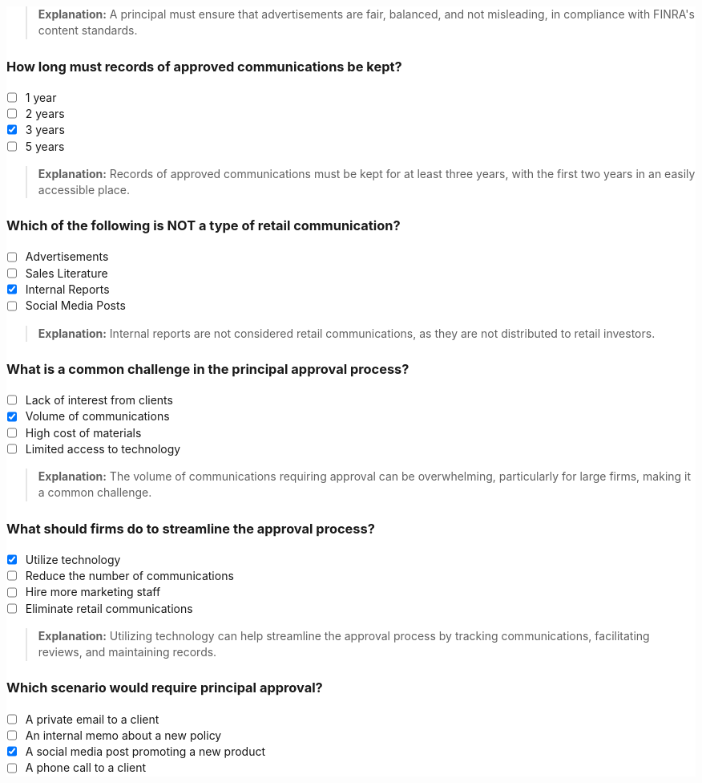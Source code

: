 > **Explanation:** A principal must ensure that advertisements are fair, balanced, and not misleading, in compliance with FINRA's content standards.

### How long must records of approved communications be kept?

- [ ] 1 year
- [ ] 2 years
- [x] 3 years
- [ ] 5 years

> **Explanation:** Records of approved communications must be kept for at least three years, with the first two years in an easily accessible place.

### Which of the following is NOT a type of retail communication?

- [ ] Advertisements
- [ ] Sales Literature
- [x] Internal Reports
- [ ] Social Media Posts

> **Explanation:** Internal reports are not considered retail communications, as they are not distributed to retail investors.

### What is a common challenge in the principal approval process?

- [ ] Lack of interest from clients
- [x] Volume of communications
- [ ] High cost of materials
- [ ] Limited access to technology

> **Explanation:** The volume of communications requiring approval can be overwhelming, particularly for large firms, making it a common challenge.

### What should firms do to streamline the approval process?

- [x] Utilize technology
- [ ] Reduce the number of communications
- [ ] Hire more marketing staff
- [ ] Eliminate retail communications

> **Explanation:** Utilizing technology can help streamline the approval process by tracking communications, facilitating reviews, and maintaining records.

### Which scenario would require principal approval?

- [ ] A private email to a client
- [ ] An internal memo about a new policy
- [x] A social media post promoting a new product
- [ ] A phone call to a client

